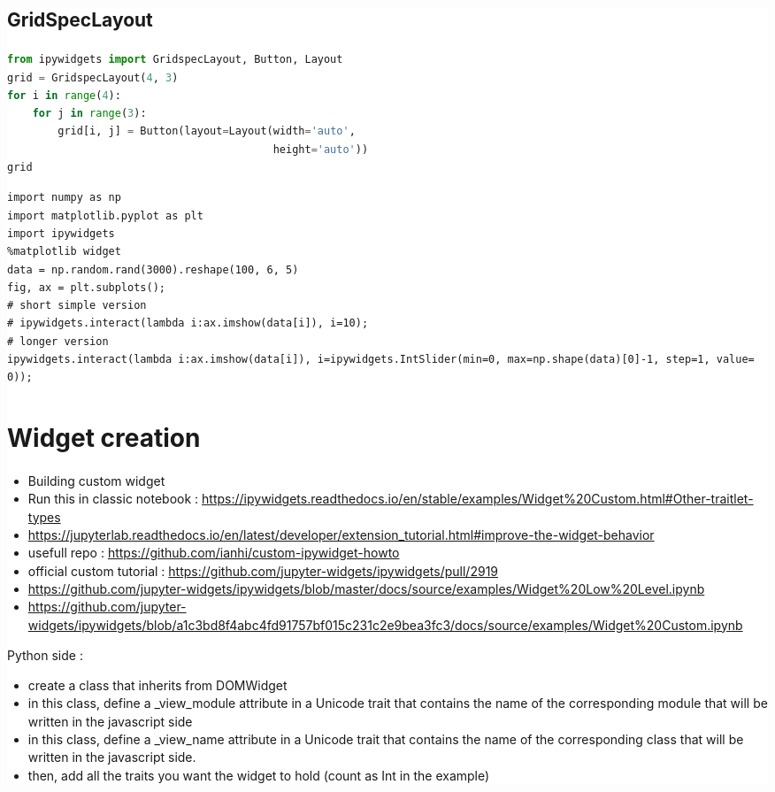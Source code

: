 ## GridSpecLayout
```python
from ipywidgets import GridspecLayout, Button, Layout
grid = GridspecLayout(4, 3)
for i in range(4):
    for j in range(3):
        grid[i, j] = Button(layout=Layout(width='auto',
                                          height='auto'))
grid
```







```
import numpy as np
import matplotlib.pyplot as plt
import ipywidgets
%matplotlib widget
data = np.random.rand(3000).reshape(100, 6, 5)
fig, ax = plt.subplots();
# short simple version
# ipywidgets.interact(lambda i:ax.imshow(data[i]), i=10);
# longer version
ipywidgets.interact(lambda i:ax.imshow(data[i]), i=ipywidgets.IntSlider(min=0, max=np.shape(data)[0]-1, step=1, value=0));
```


 
 
# Widget creation
 
 - Building custom widget
  - Run this in classic notebook : https://ipywidgets.readthedocs.io/en/stable/examples/Widget%20Custom.html#Other-traitlet-types
  - https://jupyterlab.readthedocs.io/en/latest/developer/extension_tutorial.html#improve-the-widget-behavior
  - usefull repo : https://github.com/ianhi/custom-ipywidget-howto
  - official custom tutorial : https://github.com/jupyter-widgets/ipywidgets/pull/2919
  - https://github.com/jupyter-widgets/ipywidgets/blob/master/docs/source/examples/Widget%20Low%20Level.ipynb
  - https://github.com/jupyter-widgets/ipywidgets/blob/a1c3bd8f4abc4fd91757bf015c231c2e9bea3fc3/docs/source/examples/Widget%20Custom.ipynb 

 
Python side : 
 - create a class that inherits from DOMWidget
 - in this class, define a _view_module attribute in a Unicode trait that contains the name of the corresponding module that will be written in the javascript side
 - in this class, define a _view_name attribute in a Unicode trait that contains the name of the corresponding class that will be written in the javascript side.
 - then, add all the traits you want the widget to hold (count as Int in the example)
